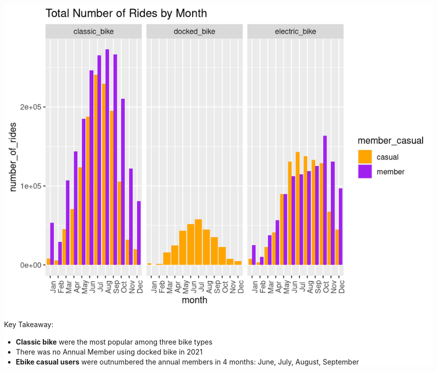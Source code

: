 ![Total Number of Rides by Month](/images/cyclistic_biketype2.png)

Key Takeaway:

* **Classic bike** were the most popular among three bike types
* There was no Annual Member using docked bike in 2021
* **Ebike casual users** were outnumbered the annual members in 4 months: June, July, August, September
